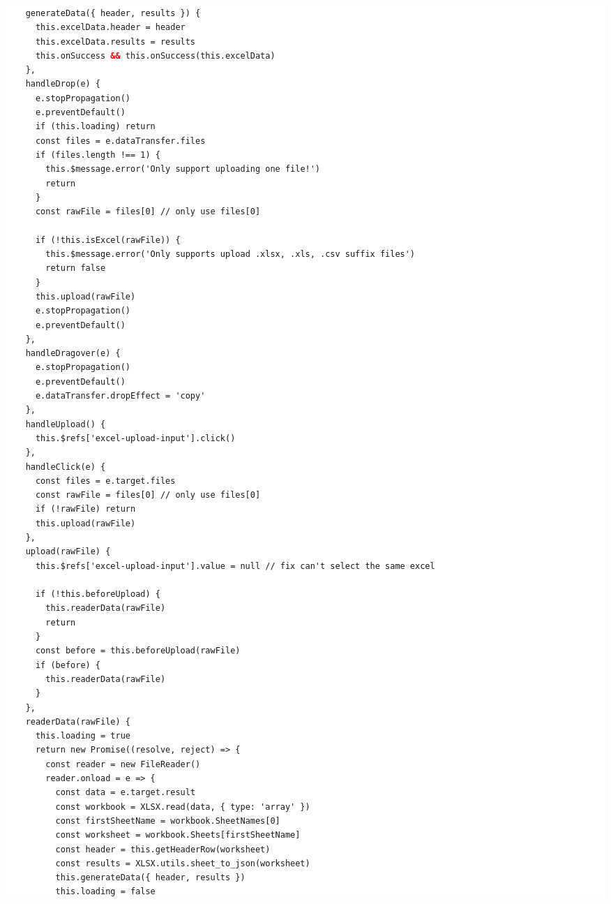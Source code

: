   ```html
      generateData({ header, results }) {
        this.excelData.header = header
        this.excelData.results = results
        this.onSuccess && this.onSuccess(this.excelData)
      },
      handleDrop(e) {
        e.stopPropagation()
        e.preventDefault()
        if (this.loading) return
        const files = e.dataTransfer.files
        if (files.length !== 1) {
          this.$message.error('Only support uploading one file!')
          return
        }
        const rawFile = files[0] // only use files[0]

        if (!this.isExcel(rawFile)) {
          this.$message.error('Only supports upload .xlsx, .xls, .csv suffix files')
          return false
        }
        this.upload(rawFile)
        e.stopPropagation()
        e.preventDefault()
      },
      handleDragover(e) {
        e.stopPropagation()
        e.preventDefault()
        e.dataTransfer.dropEffect = 'copy'
      },
      handleUpload() {
        this.$refs['excel-upload-input'].click()
      },
      handleClick(e) {
        const files = e.target.files
        const rawFile = files[0] // only use files[0]
        if (!rawFile) return
        this.upload(rawFile)
      },
      upload(rawFile) {
        this.$refs['excel-upload-input'].value = null // fix can't select the same excel

        if (!this.beforeUpload) {
          this.readerData(rawFile)
          return
        }
        const before = this.beforeUpload(rawFile)
        if (before) {
          this.readerData(rawFile)
        }
      },
      readerData(rawFile) {
        this.loading = true
        return new Promise((resolve, reject) => {
          const reader = new FileReader()
          reader.onload = e => {
            const data = e.target.result
            const workbook = XLSX.read(data, { type: 'array' })
            const firstSheetName = workbook.SheetNames[0]
            const worksheet = workbook.Sheets[firstSheetName]
            const header = this.getHeaderRow(worksheet)
            const results = XLSX.utils.sheet_to_json(worksheet)
            this.generateData({ header, results })
            this.loading = false
  ```